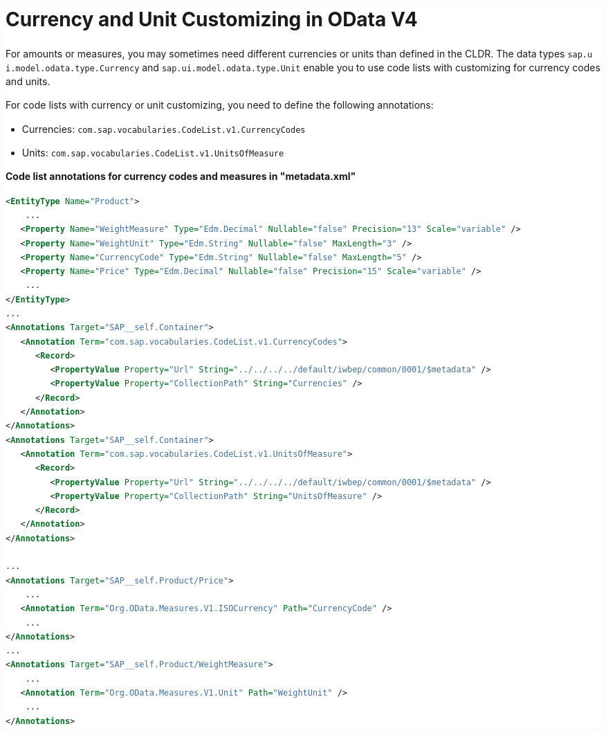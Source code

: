 

# Currency and Unit Customizing in OData V4

For amounts or measures, you may sometimes need different currencies or units than defined in the CLDR. The data types `sap.ui.model.odata.type.Currency` and `sap.ui.model.odata.type.Unit` enable you to use code lists with customizing for currency codes and units.

For code lists with currency or unit customizing, you need to define the following annotations:

-   Currencies: `com.sap.vocabularies.CodeList.v1.CurrencyCodes`

-   Units: `com.sap.vocabularies.CodeList.v1.UnitsOfMeasure`


**Code list annotations for currency codes and measures in "metadata.xml"**

```xml
<EntityType Name="Product">
    ...
   <Property Name="WeightMeasure" Type="Edm.Decimal" Nullable="false" Precision="13" Scale="variable" />
   <Property Name="WeightUnit" Type="Edm.String" Nullable="false" MaxLength="3" />
   <Property Name="CurrencyCode" Type="Edm.String" Nullable="false" MaxLength="5" />
   <Property Name="Price" Type="Edm.Decimal" Nullable="false" Precision="15" Scale="variable" />
    ...
</EntityType>
...
<Annotations Target="SAP__self.Container">
   <Annotation Term="com.sap.vocabularies.CodeList.v1.CurrencyCodes">
      <Record>
         <PropertyValue Property="Url" String="../../../../default/iwbep/common/0001/$metadata" />
         <PropertyValue Property="CollectionPath" String="Currencies" />
      </Record>
   </Annotation>
</Annotations>
<Annotations Target="SAP__self.Container">
   <Annotation Term="com.sap.vocabularies.CodeList.v1.UnitsOfMeasure">
      <Record>
         <PropertyValue Property="Url" String="../../../../default/iwbep/common/0001/$metadata" />
         <PropertyValue Property="CollectionPath" String="UnitsOfMeasure" />
      </Record>
   </Annotation>
</Annotations>
 
...
<Annotations Target="SAP__self.Product/Price">
    ...
   <Annotation Term="Org.OData.Measures.V1.ISOCurrency" Path="CurrencyCode" />
    ...
</Annotations>
...
<Annotations Target="SAP__self.Product/WeightMeasure">
    ...
   <Annotation Term="Org.OData.Measures.V1.Unit" Path="WeightUnit" />
    ...
</Annotations>
```
